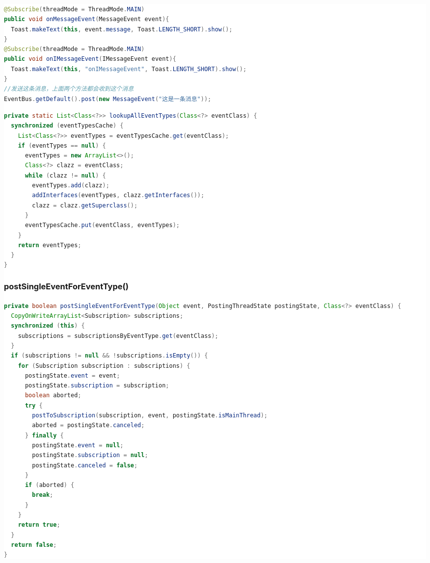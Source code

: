 ```java
@Subscribe(threadMode = ThreadMode.MAIN)
public void onMessageEvent(MessageEvent event){
  Toast.makeText(this, event.message, Toast.LENGTH_SHORT).show();
}
@Subscribe(threadMode = ThreadMode.MAIN)
public void onIMessageEvent(IMessageEvent event){
  Toast.makeText(this, "onIMessageEvent", Toast.LENGTH_SHORT).show();
}
//发送这条消息，上面两个方法都会收到这个消息
EventBus.getDefault().post(new MessageEvent("这是一条消息"));
```

```java
private static List<Class<?>> lookupAllEventTypes(Class<?> eventClass) {
  synchronized (eventTypesCache) {
    List<Class<?>> eventTypes = eventTypesCache.get(eventClass);
    if (eventTypes == null) {
      eventTypes = new ArrayList<>();
      Class<?> clazz = eventClass;
      while (clazz != null) {
        eventTypes.add(clazz);
        addInterfaces(eventTypes, clazz.getInterfaces());
        clazz = clazz.getSuperclass();
      }
      eventTypesCache.put(eventClass, eventTypes);
    }
    return eventTypes;
  }
}
```

### postSingleEventForEventType\(\)

```java
private boolean postSingleEventForEventType(Object event, PostingThreadState postingState, Class<?> eventClass) {
  CopyOnWriteArrayList<Subscription> subscriptions;
  synchronized (this) {
    subscriptions = subscriptionsByEventType.get(eventClass);
  }
  if (subscriptions != null && !subscriptions.isEmpty()) {
    for (Subscription subscription : subscriptions) {
      postingState.event = event;
      postingState.subscription = subscription;
      boolean aborted;
      try {
        postToSubscription(subscription, event, postingState.isMainThread);
        aborted = postingState.canceled;
      } finally {
        postingState.event = null;
        postingState.subscription = null;
        postingState.canceled = false;
      }
      if (aborted) {
        break;
      }
    }
    return true;
  }
  return false;
}
```
